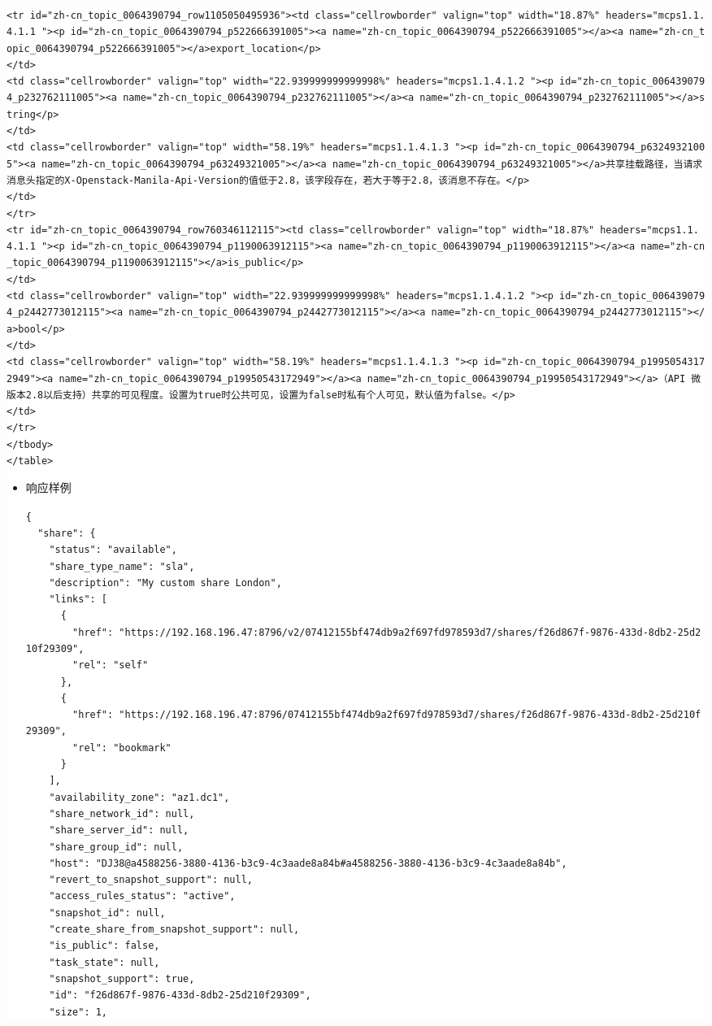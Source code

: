     <tr id="zh-cn_topic_0064390794_row1105050495936"><td class="cellrowborder" valign="top" width="18.87%" headers="mcps1.1.4.1.1 "><p id="zh-cn_topic_0064390794_p522666391005"><a name="zh-cn_topic_0064390794_p522666391005"></a><a name="zh-cn_topic_0064390794_p522666391005"></a>export_location</p>
    </td>
    <td class="cellrowborder" valign="top" width="22.939999999999998%" headers="mcps1.1.4.1.2 "><p id="zh-cn_topic_0064390794_p232762111005"><a name="zh-cn_topic_0064390794_p232762111005"></a><a name="zh-cn_topic_0064390794_p232762111005"></a>string</p>
    </td>
    <td class="cellrowborder" valign="top" width="58.19%" headers="mcps1.1.4.1.3 "><p id="zh-cn_topic_0064390794_p63249321005"><a name="zh-cn_topic_0064390794_p63249321005"></a><a name="zh-cn_topic_0064390794_p63249321005"></a>共享挂载路径，当请求消息头指定的X-Openstack-Manila-Api-Version的值低于2.8，该字段存在，若大于等于2.8，该消息不存在。</p>
    </td>
    </tr>
    <tr id="zh-cn_topic_0064390794_row760346112115"><td class="cellrowborder" valign="top" width="18.87%" headers="mcps1.1.4.1.1 "><p id="zh-cn_topic_0064390794_p1190063912115"><a name="zh-cn_topic_0064390794_p1190063912115"></a><a name="zh-cn_topic_0064390794_p1190063912115"></a>is_public</p>
    </td>
    <td class="cellrowborder" valign="top" width="22.939999999999998%" headers="mcps1.1.4.1.2 "><p id="zh-cn_topic_0064390794_p2442773012115"><a name="zh-cn_topic_0064390794_p2442773012115"></a><a name="zh-cn_topic_0064390794_p2442773012115"></a>bool</p>
    </td>
    <td class="cellrowborder" valign="top" width="58.19%" headers="mcps1.1.4.1.3 "><p id="zh-cn_topic_0064390794_p19950543172949"><a name="zh-cn_topic_0064390794_p19950543172949"></a><a name="zh-cn_topic_0064390794_p19950543172949"></a>（API 微版本2.8以后支持）共享的可见程度。设置为true时公共可见，设置为false时私有个人可见，默认值为false。</p>
    </td>
    </tr>
    </tbody>
    </table>


-   响应样例

    ```
    {
      "share": {
        "status": "available",
        "share_type_name": "sla",
        "description": "My custom share London",
        "links": [
          {
            "href": "https://192.168.196.47:8796/v2/07412155bf474db9a2f697fd978593d7/shares/f26d867f-9876-433d-8db2-25d210f29309",
            "rel": "self"
          },
          {
            "href": "https://192.168.196.47:8796/07412155bf474db9a2f697fd978593d7/shares/f26d867f-9876-433d-8db2-25d210f29309",
            "rel": "bookmark"
          }
        ],
        "availability_zone": "az1.dc1",
        "share_network_id": null,
        "share_server_id": null,
        "share_group_id": null,
        "host": "DJ38@a4588256-3880-4136-b3c9-4c3aade8a84b#a4588256-3880-4136-b3c9-4c3aade8a84b",
        "revert_to_snapshot_support": null,
        "access_rules_status": "active",
        "snapshot_id": null,
        "create_share_from_snapshot_support": null,
        "is_public": false,
        "task_state": null,
        "snapshot_support": true,
        "id": "f26d867f-9876-433d-8db2-25d210f29309",
        "size": 1,